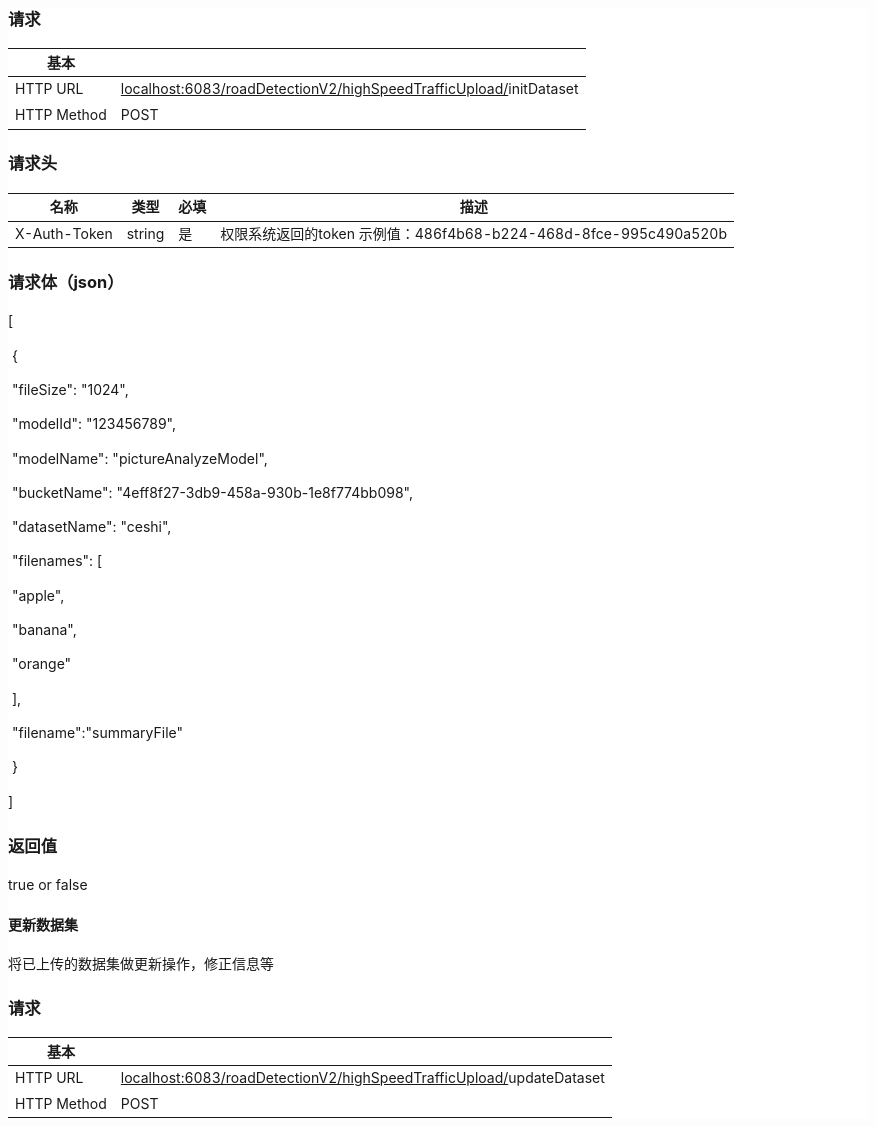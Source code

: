 ### 请求

| 基本        |                                                              |
| ----------- | ------------------------------------------------------------ |
| HTTP URL    | [localhost:6083/roadDetectionV2/highSpeedTrafficUpload/](http://localhost:6083/roadDetectionV2/highSpeedTrafficUpload/)initDataset |
| HTTP Method | POST                                                         |

### 请求头

| 名称         | 类型   | 必填 | 描述                                                         |
| ------------ | ------ | ---- | ------------------------------------------------------------ |
| X-Auth-Token | string | 是   | 权限系统返回的token 示例值：486f4b68-b224-468d-8fce-995c490a520b |

### 请求体（json）

[

​    {

​        "fileSize": "1024",

​        "modelId": "123456789",

​        "modelName": "pictureAnalyzeModel",

​        "bucketName": "4eff8f27-3db9-458a-930b-1e8f774bb098",

​        "datasetName": "ceshi",

​        "filenames": [

​            "apple",

​            "banana",

​            "orange"

​        ],

​        "filename":"summaryFile"

​    }

]

### 返回值

true or false

#### 更新数据集

将已上传的数据集做更新操作，修正信息等

### 请求

| 基本        |                                                              |
| ----------- | ------------------------------------------------------------ |
| HTTP URL    | [localhost:6083/roadDetectionV2/highSpeedTrafficUpload/](http://localhost:6083/roadDetectionV2/highSpeedTrafficUpload/)updateDataset |
| HTTP Method | POST                                                         |
